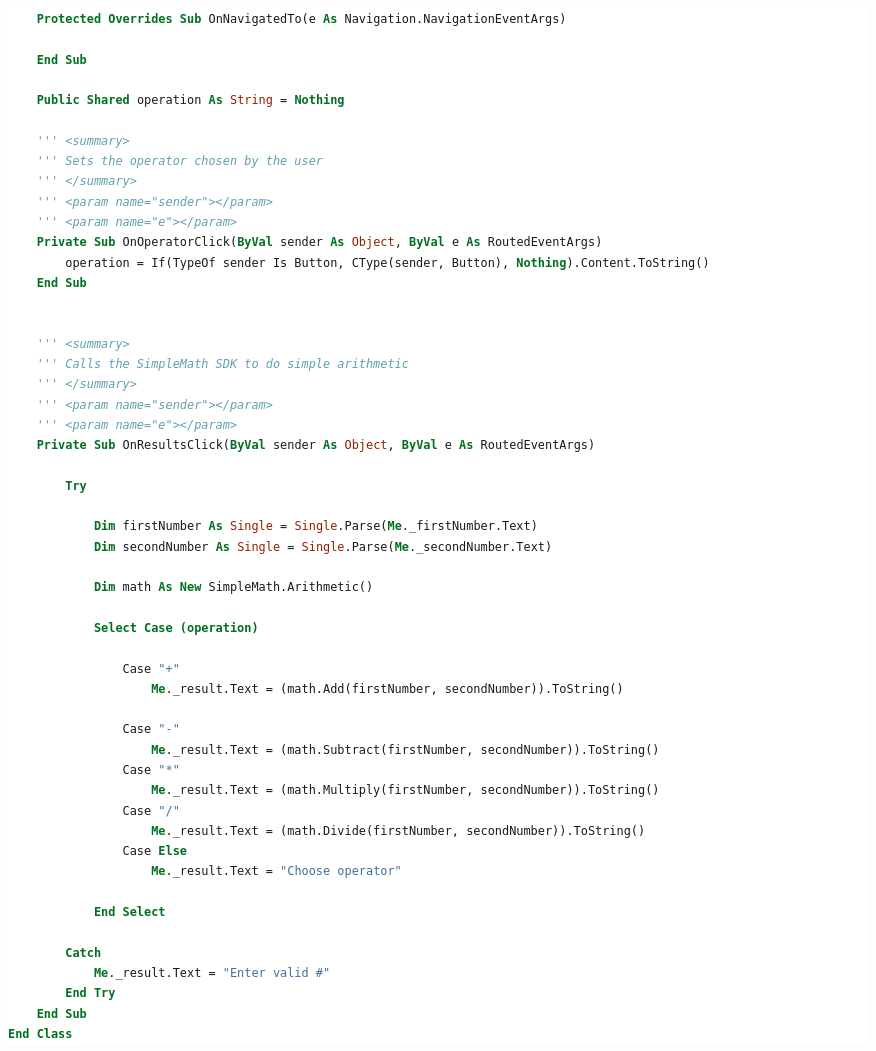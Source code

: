 ```vb
    Protected Overrides Sub OnNavigatedTo(e As Navigation.NavigationEventArgs)
    
    End Sub

    Public Shared operation As String = Nothing

    ''' <summary>
    ''' Sets the operator chosen by the user
    ''' </summary>
    ''' <param name="sender"></param>
    ''' <param name="e"></param>
    Private Sub OnOperatorClick(ByVal sender As Object, ByVal e As RoutedEventArgs)
        operation = If(TypeOf sender Is Button, CType(sender, Button), Nothing).Content.ToString()
    End Sub


    ''' <summary>
    ''' Calls the SimpleMath SDK to do simple arithmetic
    ''' </summary>
    ''' <param name="sender"></param>
    ''' <param name="e"></param>
    Private Sub OnResultsClick(ByVal sender As Object, ByVal e As RoutedEventArgs)

        Try

            Dim firstNumber As Single = Single.Parse(Me._firstNumber.Text)
            Dim secondNumber As Single = Single.Parse(Me._secondNumber.Text)

            Dim math As New SimpleMath.Arithmetic()

            Select Case (operation)

                Case "+"
                    Me._result.Text = (math.Add(firstNumber, secondNumber)).ToString()

                Case "-"
                    Me._result.Text = (math.Subtract(firstNumber, secondNumber)).ToString()
                Case "*"
                    Me._result.Text = (math.Multiply(firstNumber, secondNumber)).ToString()
                Case "/"
                    Me._result.Text = (math.Divide(firstNumber, secondNumber)).ToString()
                Case Else
                    Me._result.Text = "Choose operator"

            End Select

        Catch
            Me._result.Text = "Enter valid #"
        End Try
    End Sub
End Class
```
